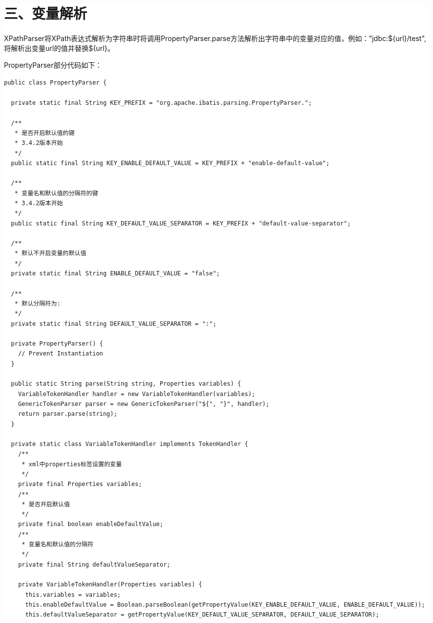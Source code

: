 # 三、变量解析

XPathParser将XPath表达式解析为字符串时将调用PropertyParser.parse方法解析出字符串中的变量对应的值，例如："jdbc:${url}/test",将解析出变量url的值并替换${url}。

PropertyParser部分代码如下：
```
public class PropertyParser {

  private static final String KEY_PREFIX = "org.apache.ibatis.parsing.PropertyParser.";

  /**
   * 是否开启默认值的键
   * 3.4.2版本开始
   */
  public static final String KEY_ENABLE_DEFAULT_VALUE = KEY_PREFIX + "enable-default-value";

  /**
   * 变量名和默认值的分隔符的键
   * 3.4.2版本开始
   */
  public static final String KEY_DEFAULT_VALUE_SEPARATOR = KEY_PREFIX + "default-value-separator";

  /**
   * 默认不开启变量的默认值
   */
  private static final String ENABLE_DEFAULT_VALUE = "false";

  /**
   * 默认分隔符为:
   */
  private static final String DEFAULT_VALUE_SEPARATOR = ":";

  private PropertyParser() {
    // Prevent Instantiation
  }

  public static String parse(String string, Properties variables) {
    VariableTokenHandler handler = new VariableTokenHandler(variables);
    GenericTokenParser parser = new GenericTokenParser("${", "}", handler);
    return parser.parse(string);
  }

  private static class VariableTokenHandler implements TokenHandler {
    /**
     * xml中properties标签设置的变量
     */
    private final Properties variables;
    /**
     * 是否开启默认值
     */
    private final boolean enableDefaultValue;
    /**
     * 变量名和默认值的分隔符
     */
    private final String defaultValueSeparator;

    private VariableTokenHandler(Properties variables) {
      this.variables = variables;
      this.enableDefaultValue = Boolean.parseBoolean(getPropertyValue(KEY_ENABLE_DEFAULT_VALUE, ENABLE_DEFAULT_VALUE));
      this.defaultValueSeparator = getPropertyValue(KEY_DEFAULT_VALUE_SEPARATOR, DEFAULT_VALUE_SEPARATOR);
```